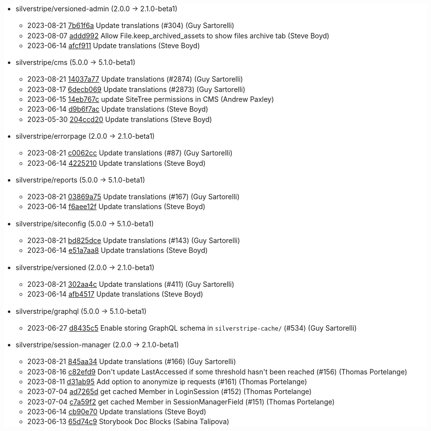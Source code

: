 - silverstripe/versioned-admin (2.0.0 -&gt; 2.1.0-beta1)
  - 2023-08-21 [7b61f6a](https://github.com/silverstripe/silverstripe-versioned-admin/commit/7b61f6a3e71c053fa051aa913327637fb1358721) Update translations (#304) (Guy Sartorelli)
  - 2023-08-07 [addd992](https://github.com/silverstripe/silverstripe-versioned-admin/commit/addd992bc242d3b0817797920508eb1f46e16466) Allow File.keep_archived_assets to show files archive tab (Steve Boyd)
  - 2023-06-14 [afcf911](https://github.com/silverstripe/silverstripe-versioned-admin/commit/afcf911059ccb0965b026c63451153f3050fec7c) Update translations (Steve Boyd)

- silverstripe/cms (5.0.0 -&gt; 5.1.0-beta1)
  - 2023-08-21 [14037a77](https://github.com/silverstripe/silverstripe-cms/commit/14037a776fb10f04b78a7e5de3f5fa9af5680d19) Update translations (#2874) (Guy Sartorelli)
  - 2023-08-17 [6decb069](https://github.com/silverstripe/silverstripe-cms/commit/6decb06909badbb8ab47ef9f5f17e929a6173882) Update translations (#2873) (Guy Sartorelli)
  - 2023-06-15 [14eb767c](https://github.com/silverstripe/silverstripe-cms/commit/14eb767c9c7b83146c70cbd075288506c94a1e6e) update SiteTree permissions in CMS (Andrew Paxley)
  - 2023-06-14 [d9b6f7ac](https://github.com/silverstripe/silverstripe-cms/commit/d9b6f7acadedb0ff82015ecd0ebb02085704042c) Update translations (Steve Boyd)
  - 2023-05-30 [204ccd20](https://github.com/silverstripe/silverstripe-cms/commit/204ccd20b7df8d68fce4d1e13c4e7fbcec9d3bd3) Update translations (Steve Boyd)

- silverstripe/errorpage (2.0.0 -&gt; 2.1.0-beta1)
  - 2023-08-21 [c0062cc](https://github.com/silverstripe/silverstripe-errorpage/commit/c0062cc391b9d3e562c8263ce30bbe8b5ee239ad) Update translations (#87) (Guy Sartorelli)
  - 2023-06-14 [4225210](https://github.com/silverstripe/silverstripe-errorpage/commit/42252106e8e51fa7e467675abbe7764ff0c2f5c0) Update translations (Steve Boyd)

- silverstripe/reports (5.0.0 -&gt; 5.1.0-beta1)
  - 2023-08-21 [03869a75](https://github.com/silverstripe/silverstripe-reports/commit/03869a7535bded903e23a0f1618af1480cb4a1e8) Update translations (#167) (Guy Sartorelli)
  - 2023-06-14 [f6aee12f](https://github.com/silverstripe/silverstripe-reports/commit/f6aee12f07f506e370cb7ae3aa159476da46d35a) Update translations (Steve Boyd)

- silverstripe/siteconfig (5.0.0 -&gt; 5.1.0-beta1)
  - 2023-08-21 [bd825dce](https://github.com/silverstripe/silverstripe-siteconfig/commit/bd825dce7dc88d87b97d5fdbcc92c12f1ab6fd74) Update translations (#143) (Guy Sartorelli)
  - 2023-06-14 [e51a7aa8](https://github.com/silverstripe/silverstripe-siteconfig/commit/e51a7aa8be33d5481f2ba5a51687fce9679ca836) Update translations (Steve Boyd)

- silverstripe/versioned (2.0.0 -&gt; 2.1.0-beta1)
  - 2023-08-21 [302aa4c](https://github.com/silverstripe/silverstripe-versioned/commit/302aa4c36a9383caa4d079e3f589315dc78bacf6) Update translations (#411) (Guy Sartorelli)
  - 2023-06-14 [afb4517](https://github.com/silverstripe/silverstripe-versioned/commit/afb4517a9673194dd82ba5bd4868367e678dfd77) Update translations (Steve Boyd)

- silverstripe/graphql (5.0.0 -&gt; 5.1.0-beta1)
  - 2023-06-27 [d8435c5](https://github.com/silverstripe/silverstripe-graphql/commit/d8435c5f1c90e8e7ff50b5a0a22fcb68995b74b9) Enable storing GraphQL schema in `silverstripe-cache/` (#534) (Guy Sartorelli)

- silverstripe/session-manager (2.0.0 -&gt; 2.1.0-beta1)
  - 2023-08-21 [845aa34](https://github.com/silverstripe/silverstripe-session-manager/commit/845aa3400679b94a93e23178450e0f523fbfb3a4) Update translations (#166) (Guy Sartorelli)
  - 2023-08-16 [c82efd9](https://github.com/silverstripe/silverstripe-session-manager/commit/c82efd989b83e8f2f23fa02b6e193b153d6018ef) Don&apos;t update LastAccessed if some threshold hasn&apos;t been reached (#156) (Thomas Portelange)
  - 2023-08-11 [d31ab95](https://github.com/silverstripe/silverstripe-session-manager/commit/d31ab95d30489efcea065a8d282a41bd506490ca) Add option to anonymize ip requests (#161) (Thomas Portelange)
  - 2023-07-04 [ad7265d](https://github.com/silverstripe/silverstripe-session-manager/commit/ad7265d6525e15d8cd592dbac6bd7e77fb5e2295) get cached Member in LoginSession (#152) (Thomas Portelange)
  - 2023-07-04 [c7a59f2](https://github.com/silverstripe/silverstripe-session-manager/commit/c7a59f29c7a3d67f05fd0264e5d46d583e2f21b0) get cached Member in SessionManagerField (#151) (Thomas Portelange)
  - 2023-06-14 [cb90e70](https://github.com/silverstripe/silverstripe-session-manager/commit/cb90e70e850d7bffb75e4144f6bbca54fb4973b9) Update translations (Steve Boyd)
  - 2023-06-13 [65d74c9](https://github.com/silverstripe/silverstripe-session-manager/commit/65d74c95f0be810a697ae39d4aac8abf219d4f6f) Storybook Doc Blocks (Sabina Talipova)